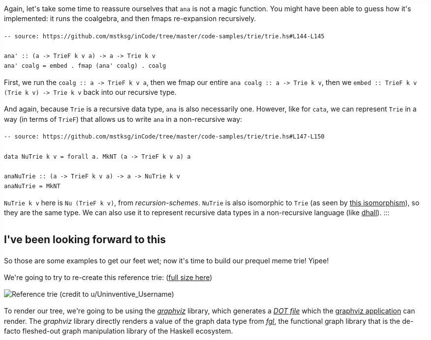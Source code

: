 Again, let's take some time to reassure ourselves that `ana` is not a magic
function. You might have been able to guess how it's implemented: it runs the
coalgebra, and then fmaps re-expansion recursively.

``` {.haskell}
-- source: https://github.com/mstksg/inCode/tree/master/code-samples/trie/trie.hs#L144-L145

ana' :: (a -> TrieF k v a) -> a -> Trie k v
ana' coalg = embed . fmap (ana' coalg) . coalg
```

First, we run the `coalg :: a -> TrieF k v a`, then we fmap our entire
`ana coalg :: a -> Trie k v`, then we
`embed :: TrieF k v (Trie k v) -> Trie k v` back into our recursive type.

And again, because `Trie` is a recursive data type, `ana` is also necessarily
one. However, like for `cata`, we can represent `Trie` in a way (in terms of
`TrieF`) that allows us to write `ana` in a non-recursive way:

``` {.haskell}
-- source: https://github.com/mstksg/inCode/tree/master/code-samples/trie/trie.hs#L147-L150

data NuTrie k v = forall a. MkNT (a -> TrieF k v a) a

anaNuTrie :: (a -> TrieF k v a) -> a -> NuTrie k v 
anaNuTrie = MkNT
```

`NuTrie k v` here is `Nu (TrieF k v)`, from *recursion-schemes*. `NuTrie` is
also isomorphic to `Trie` (as seen by [this
isomorphism](https://github.com/mstksg/inCode/tree/master/code-samples/trie/trie.hs#L152-L156)),
so they are the same type. We can also use it to represent recursive data types
in a non-recursive language (like
[dhall](https://github.com/sellout/dada/blob/master/Nu/Type)).
:::

I've been looking forward to this
---------------------------------

So those are some examples to get our feet wet; now it's time to build our
prequel meme trie! Yipee!

We're going to try to re-create this reference trie: ([full size
here](/img/entries/trie/reference-trie.png))

![Reference trie (credit to
[u/Uninventive\_Username](https://www.reddit.com/r/PrequelMemes/comments/9w59t4/i_expanded_it/))](/img/entries/trie/reference-trie.png "Reference trie")

To render our tree, we're going to be using the
*[graphviz](https://hackage.haskell.org/package/graphviz)* library, which
generates a *[DOT
file](https://en.wikipedia.org/wiki/DOT_(graph_description_language))* which the
[graphviz application](https://www.graphviz.org/) can render. The *graphviz*
library directly renders a value of the graph data type from
*[fgl](https://hackage.haskell.org/package/fgl)*, the functional graph library
that is the de-facto fleshed-out graph manipulation library of the Haskell
ecosystem.
